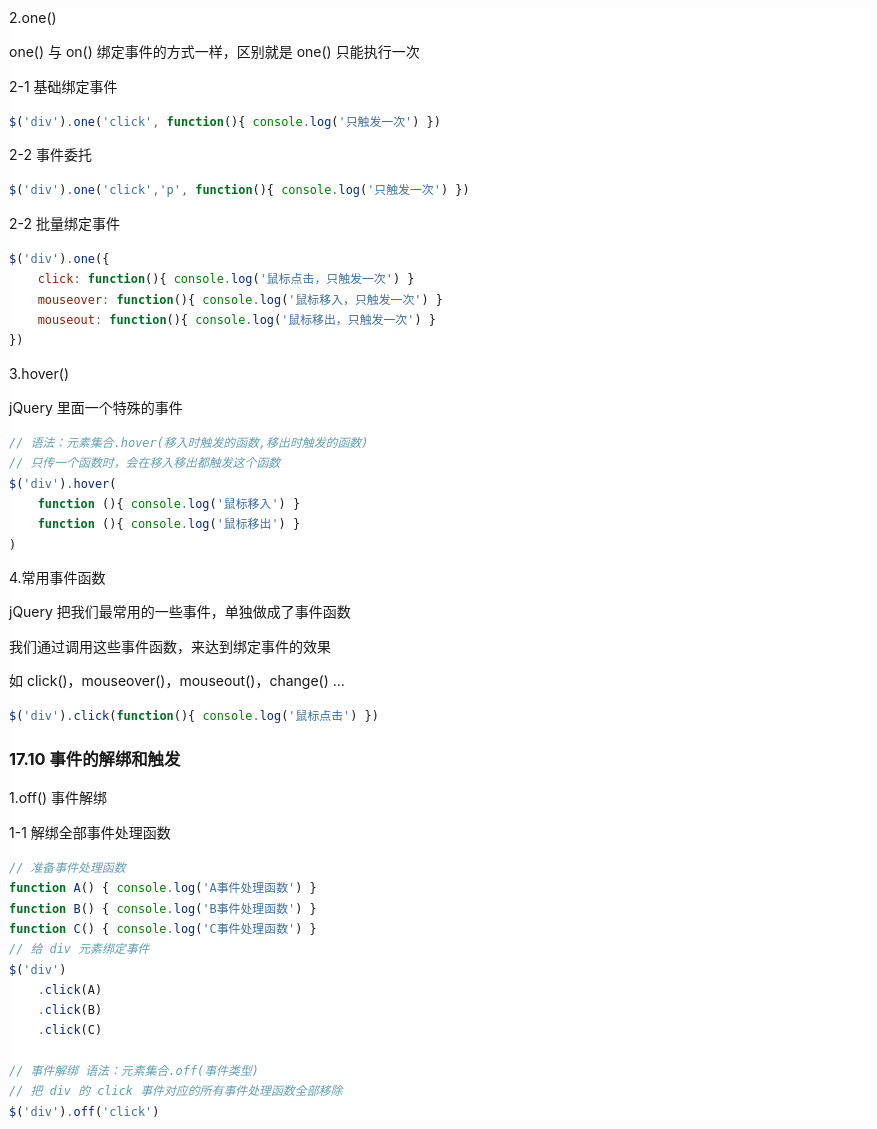 2.one()

one() 与 on() 绑定事件的方式一样，区别就是 one() 只能执行一次

 2-1 基础绑定事件

```javascript
$('div').one('click', function(){ console.log('只触发一次') })
```

 2-2 事件委托

```javascript
$('div').one('click','p', function(){ console.log('只触发一次') })
```

 2-2 批量绑定事件

```javascript
$('div').one({
    click: function(){ console.log('鼠标点击，只触发一次') }
    mouseover: function(){ console.log('鼠标移入，只触发一次') }
    mouseout: function(){ console.log('鼠标移出，只触发一次') }
})
```

3.hover()

jQuery 里面一个特殊的事件

```javascript
// 语法：元素集合.hover(移入时触发的函数,移出时触发的函数)
// 只传一个函数时，会在移入移出都触发这个函数
$('div').hover(
	function (){ console.log('鼠标移入') }
    function (){ console.log('鼠标移出') }
)
```

4.常用事件函数

jQuery 把我们最常用的一些事件，单独做成了事件函数

我们通过调用这些事件函数，来达到绑定事件的效果

如 click()，mouseover()，mouseout()，change() ...

```javascript
$('div').click(function(){ console.log('鼠标点击') })
```

### 17.10 事件的解绑和触发

1.off() 事件解绑

 1-1 解绑全部事件处理函数

```javascript
// 准备事件处理函数
function A() { console.log('A事件处理函数') }
function B() { console.log('B事件处理函数') }
function C() { console.log('C事件处理函数') }
// 给 div 元素绑定事件
$('div')
	.click(A)
	.click(B)
	.click(C)

// 事件解绑 语法：元素集合.off(事件类型)
// 把 div 的 click 事件对应的所有事件处理函数全部移除
$('div').off('click')
```

